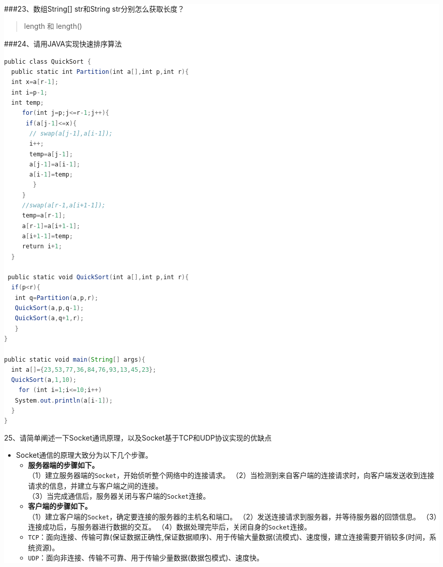 ###23、数组String[] str和String str分别怎么获取长度？
>length 和  length()

###24、请用JAVA实现快速排序算法
```java
public class QuickSort {  
  public static int Partition(int a[],int p,int r){  
  int x=a[r-1];  
  int i=p-1;  
  int temp;  
     for(int j=p;j<=r-1;j++){  
      if(a[j-1]<=x){  
       // swap(a[j-1],a[i-1]);  
       i++;  
       temp=a[j-1];  
       a[j-1]=a[i-1];  
       a[i-1]=temp;  
        }  
     }  
     //swap(a[r-1,a[i+1-1]);  
     temp=a[r-1];  
     a[r-1]=a[i+1-1];  
     a[i+1-1]=temp;  
     return i+1;  
  }  
   
 public static void QuickSort(int a[],int p,int r){  
  if(p<r){  
   int q=Partition(a,p,r);  
   QuickSort(a,p,q-1);  
   QuickSort(a,q+1,r);  
   }  
}  
  
public static void main(String[] args){  
  int a[]={23,53,77,36,84,76,93,13,45,23};  
  QuickSort(a,1,10);  
    for (int i=1;i<=10;i++)  
   System.out.println(a[i-1]);  
  } 
}  
```
25、请简单阐述一下Socket通讯原理，以及Socket基于TCP和UDP协议实现的优缺点
+ Socket通信的原理大致分为以下几个步骤。   
  + __服务器端的步骤如下。__  
    （1）建立服务器端的`Socket`，开始侦听整个网络中的连接请求。 
    （2）当检测到来自客户端的连接请求时，向客户端发送收到连接请求的信息，并建立与客户端之间的连接。  
    （3）当完成通信后，服务器关闭与客户端的`Socket`连接。
  + __客户端的步骤如下。__  
    （1）建立客户端的`Socket`，确定要连接的服务器的主机名和端口。 
    （2）发送连接请求到服务器，并等待服务器的回馈信息。 
    （3）连接成功后，与服务器进行数据的交互。 
    （4）数据处理完毕后，关闭自身的`Socket`连接。 
  + `TCP`：面向连接、传输可靠(保证数据正确性,保证数据顺序)、用于传输大量数据(流模式)、速度慢，建立连接需要开销较多(时间，系统资源)。
  + `UDP`：面向非连接、传输不可靠、用于传输少量数据(数据包模式)、速度快。
